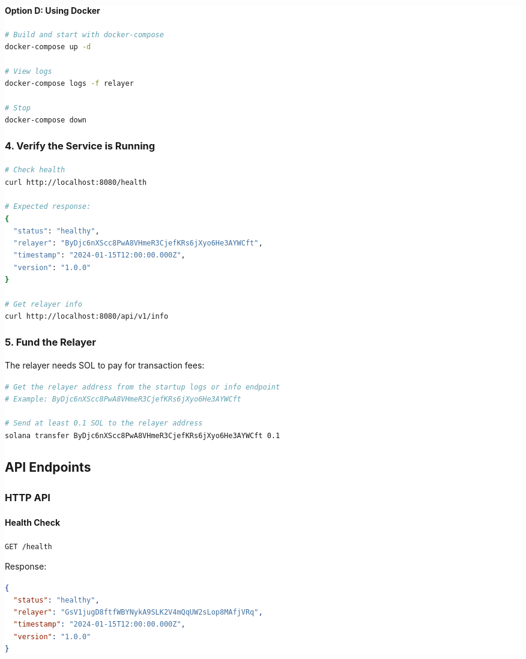 #### Option D: Using Docker

```bash
# Build and start with docker-compose
docker-compose up -d

# View logs
docker-compose logs -f relayer

# Stop
docker-compose down
```

### 4. Verify the Service is Running

```bash
# Check health
curl http://localhost:8080/health

# Expected response:
{
  "status": "healthy",
  "relayer": "ByDjc6nXScc8PwA8VHmeR3CjefKRs6jXyo6He3AYWCft",
  "timestamp": "2024-01-15T12:00:00.000Z",
  "version": "1.0.0"
}

# Get relayer info
curl http://localhost:8080/api/v1/info
```

### 5. Fund the Relayer

The relayer needs SOL to pay for transaction fees:

```bash
# Get the relayer address from the startup logs or info endpoint
# Example: ByDjc6nXScc8PwA8VHmeR3CjefKRs6jXyo6He3AYWCft

# Send at least 0.1 SOL to the relayer address
solana transfer ByDjc6nXScc8PwA8VHmeR3CjefKRs6jXyo6He3AYWCft 0.1
```

## API Endpoints

### HTTP API

#### Health Check
```http
GET /health
```

Response:
```json
{
  "status": "healthy",
  "relayer": "GsV1jugD8ftfWBYNykA9SLK2V4mQqUW2sLop8MAfjVRq",
  "timestamp": "2024-01-15T12:00:00.000Z",
  "version": "1.0.0"
}
```
